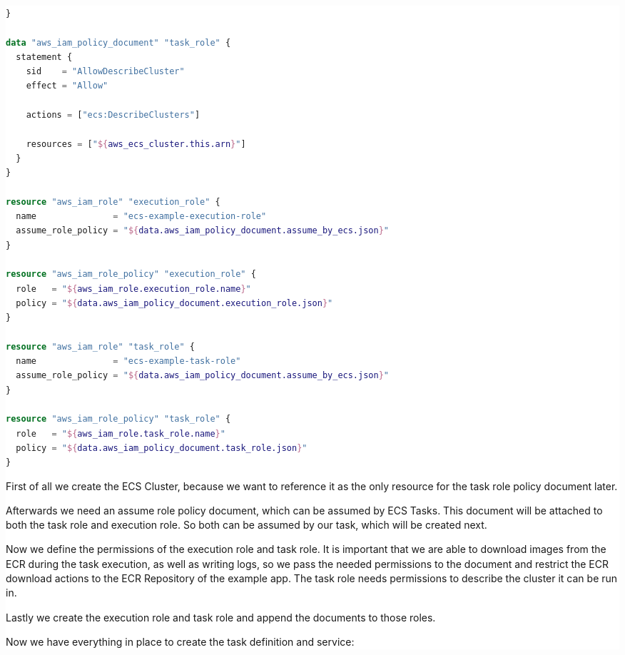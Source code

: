 ```terraform
}

data "aws_iam_policy_document" "task_role" {
  statement {
    sid    = "AllowDescribeCluster"
    effect = "Allow"

    actions = ["ecs:DescribeClusters"]

    resources = ["${aws_ecs_cluster.this.arn}"]
  }
}

resource "aws_iam_role" "execution_role" {
  name               = "ecs-example-execution-role"
  assume_role_policy = "${data.aws_iam_policy_document.assume_by_ecs.json}"
}

resource "aws_iam_role_policy" "execution_role" {
  role   = "${aws_iam_role.execution_role.name}"
  policy = "${data.aws_iam_policy_document.execution_role.json}"
}

resource "aws_iam_role" "task_role" {
  name               = "ecs-example-task-role"
  assume_role_policy = "${data.aws_iam_policy_document.assume_by_ecs.json}"
}

resource "aws_iam_role_policy" "task_role" {
  role   = "${aws_iam_role.task_role.name}"
  policy = "${data.aws_iam_policy_document.task_role.json}"
}
```

First of all we create the ECS Cluster, because we want to reference it as the
only resource for the task role policy document later.

Afterwards we need an assume role policy document, which can be assumed by ECS
Tasks. This document will be attached to both the task role and execution role.
So both can be assumed by our task, which will be created next.

Now we define the permissions of the execution role and task role. It is
important that we are able to download images from the ECR during the task
execution, as well as writing logs, so we pass the needed permissions to the
document and restrict the ECR download actions to the ECR Repository of the
example app. The task role needs permissions to describe the cluster it can be
run in.

Lastly we create the execution role and task role and append the documents to
those roles.

Now we have everything in place to create the task definition and service:
